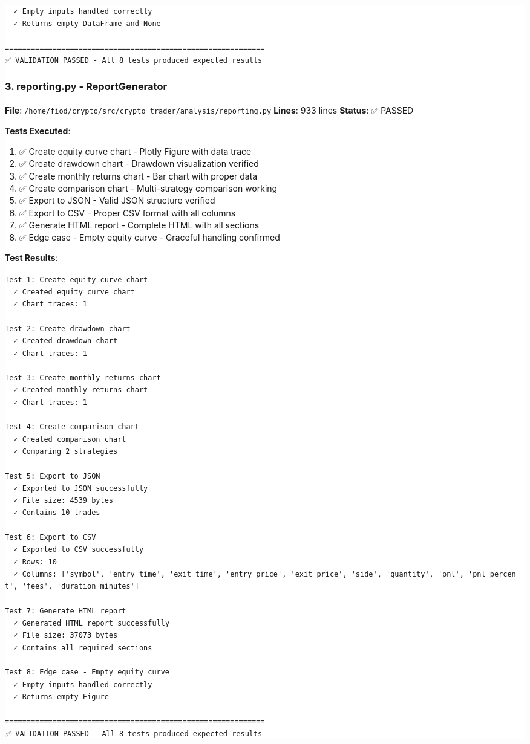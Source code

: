 ```
  ✓ Empty inputs handled correctly
  ✓ Returns empty DataFrame and None

============================================================
✅ VALIDATION PASSED - All 8 tests produced expected results
```

### 3. reporting.py - ReportGenerator

**File**: `/home/fiod/crypto/src/crypto_trader/analysis/reporting.py`
**Lines**: 933 lines
**Status**: ✅ PASSED

**Tests Executed**:
1. ✅ Create equity curve chart - Plotly Figure with data trace
2. ✅ Create drawdown chart - Drawdown visualization verified
3. ✅ Create monthly returns chart - Bar chart with proper data
4. ✅ Create comparison chart - Multi-strategy comparison working
5. ✅ Export to JSON - Valid JSON structure verified
6. ✅ Export to CSV - Proper CSV format with all columns
7. ✅ Generate HTML report - Complete HTML with all sections
8. ✅ Edge case - Empty equity curve - Graceful handling confirmed

**Test Results**:
```
Test 1: Create equity curve chart
  ✓ Created equity curve chart
  ✓ Chart traces: 1

Test 2: Create drawdown chart
  ✓ Created drawdown chart
  ✓ Chart traces: 1

Test 3: Create monthly returns chart
  ✓ Created monthly returns chart
  ✓ Chart traces: 1

Test 4: Create comparison chart
  ✓ Created comparison chart
  ✓ Comparing 2 strategies

Test 5: Export to JSON
  ✓ Exported to JSON successfully
  ✓ File size: 4539 bytes
  ✓ Contains 10 trades

Test 6: Export to CSV
  ✓ Exported to CSV successfully
  ✓ Rows: 10
  ✓ Columns: ['symbol', 'entry_time', 'exit_time', 'entry_price', 'exit_price', 'side', 'quantity', 'pnl', 'pnl_percent', 'fees', 'duration_minutes']

Test 7: Generate HTML report
  ✓ Generated HTML report successfully
  ✓ File size: 37073 bytes
  ✓ Contains all required sections

Test 8: Edge case - Empty equity curve
  ✓ Empty inputs handled correctly
  ✓ Returns empty Figure

============================================================
✅ VALIDATION PASSED - All 8 tests produced expected results
```
